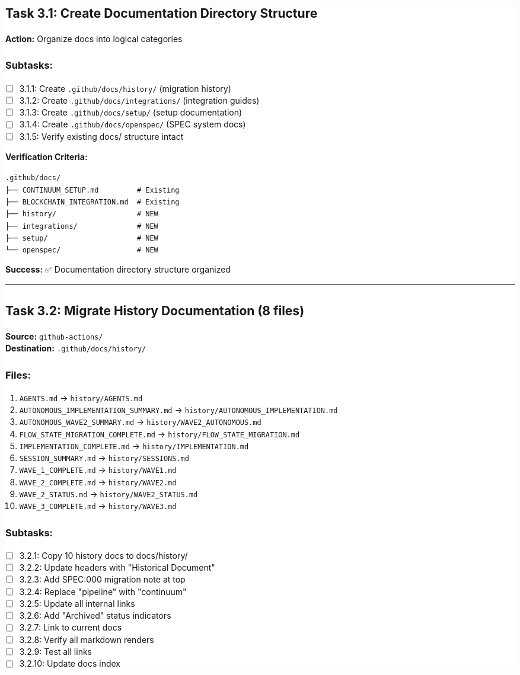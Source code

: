 ## Task 3.1: Create Documentation Directory Structure

**Action:** Organize docs into logical categories

### Subtasks:
- [ ] 3.1.1: Create `.github/docs/history/` (migration history)
- [ ] 3.1.2: Create `.github/docs/integrations/` (integration guides)
- [ ] 3.1.3: Create `.github/docs/setup/` (setup documentation)
- [ ] 3.1.4: Create `.github/docs/openspec/` (SPEC system docs)
- [ ] 3.1.5: Verify existing docs/ structure intact

**Verification Criteria:**
```
.github/docs/
├── CONTINUUM_SETUP.md         # Existing
├── BLOCKCHAIN_INTEGRATION.md  # Existing
├── history/                   # NEW
├── integrations/              # NEW
├── setup/                     # NEW
└── openspec/                  # NEW
```

**Success:** ✅ Documentation directory structure organized

---

## Task 3.2: Migrate History Documentation (8 files)

**Source:** `github-actions/`  
**Destination:** `.github/docs/history/`

### Files:
1. `AGENTS.md` → `history/AGENTS.md`
2. `AUTONOMOUS_IMPLEMENTATION_SUMMARY.md` → `history/AUTONOMOUS_IMPLEMENTATION.md`
3. `AUTONOMOUS_WAVE2_SUMMARY.md` → `history/WAVE2_AUTONOMOUS.md`
4. `FLOW_STATE_MIGRATION_COMPLETE.md` → `history/FLOW_STATE_MIGRATION.md`
5. `IMPLEMENTATION_COMPLETE.md` → `history/IMPLEMENTATION.md`
6. `SESSION_SUMMARY.md` → `history/SESSIONS.md`
7. `WAVE_1_COMPLETE.md` → `history/WAVE1.md`
8. `WAVE_2_COMPLETE.md` → `history/WAVE2.md`
9. `WAVE_2_STATUS.md` → `history/WAVE2_STATUS.md`
10. `WAVE_3_COMPLETE.md` → `history/WAVE3.md`

### Subtasks:
- [ ] 3.2.1: Copy 10 history docs to docs/history/
- [ ] 3.2.2: Update headers with "Historical Document"
- [ ] 3.2.3: Add SPEC:000 migration note at top
- [ ] 3.2.4: Replace "pipeline" with "continuum"
- [ ] 3.2.5: Update all internal links
- [ ] 3.2.6: Add "Archived" status indicators
- [ ] 3.2.7: Link to current docs
- [ ] 3.2.8: Verify all markdown renders
- [ ] 3.2.9: Test all links
- [ ] 3.2.10: Update docs index
